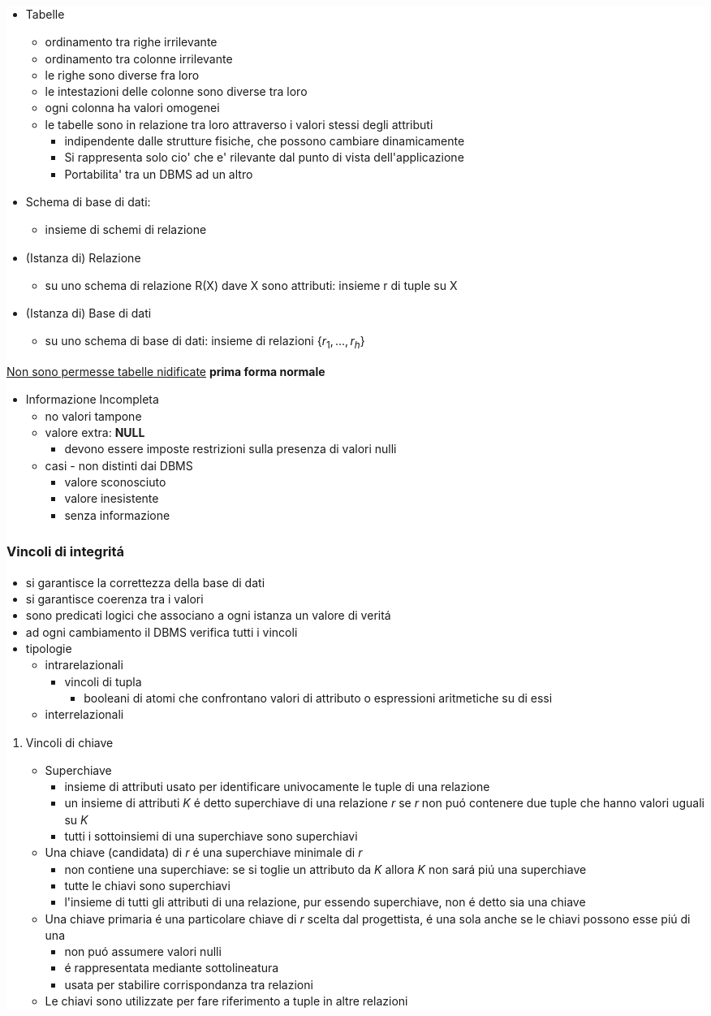 - Tabelle

  - ordinamento tra righe irrilevante
  - ordinamento tra colonne irrilevante
  - le righe sono diverse fra loro
  - le intestazioni delle colonne sono diverse tra loro
  - ogni colonna ha valori omogenei
  - le tabelle sono in relazione tra loro attraverso i valori stessi degli attributi
    - indipendente dalle strutture fisiche, che possono cambiare dinamicamente
    - Si rappresenta solo cio' che e' rilevante dal punto di vista dell'applicazione
    - Portabilita' tra un DBMS ad un altro

- Schema di base di dati:

  - insieme di schemi di relazione

- (Istanza di) Relazione

  - su uno schema di relazione R(X) dave X sono attributi: insieme r di tuple su X

- (Istanza di) Base di dati

  - su uno schema di base di dati: insieme di relazioni $`\{r_1, ... , r_h\}`$

<u>Non sono permesse tabelle nidificate</u> **prima forma normale**

- Informazione Incompleta
  - no valori tampone
  - valore extra: **NULL**
    - devono essere imposte restrizioni sulla presenza di valori nulli
  - casi - non distinti dai DBMS
    - valore sconosciuto
    - valore inesistente
    - senza informazione

### Vincoli di integritá

- si garantisce la correttezza della base di dati
- si garantisce coerenza tra i valori
- sono predicati logici che associano a ogni istanza un valore di veritá
- ad ogni cambiamento il DBMS verifica tutti i vincoli
- tipologie
  - intrarelazionali
    - vincoli di tupla
      - booleani di atomi che confrontano valori di attributo o espressioni aritmetiche su di essi
  - interrelazionali

1.  Vincoli di chiave

    - Superchiave
      - insieme di attributi usato per identificare univocamente le tuple di una relazione
      - un insieme di attributi $`K`$ é detto superchiave di una relazione $`r`$ se $`r`$ non puó contenere due tuple che hanno valori uguali su $`K`$
      - tutti i sottoinsiemi di una superchiave sono superchiavi
    - Una chiave (candidata) di $`r`$ é una superchiave minimale di $`r`$
      - non contiene una superchiave: se si toglie un attributo da $`K`$ allora $`K`$ non sará piú una superchiave
      - tutte le chiavi sono superchiavi
      - l'insieme di tutti gli attributi di una relazione, pur essendo superchiave, non é detto sia una chiave
    - Una chiave primaria é una particolare chiave di $`r`$ scelta dal progettista, é una sola anche se le chiavi possono esse piú di una
      - non puó assumere valori nulli
      - é rappresentata mediante sottolineatura
      - usata per stabilire corrispondanza tra relazioni
    - Le chiavi sono utilizzate per fare riferimento a tuple in altre relazioni
